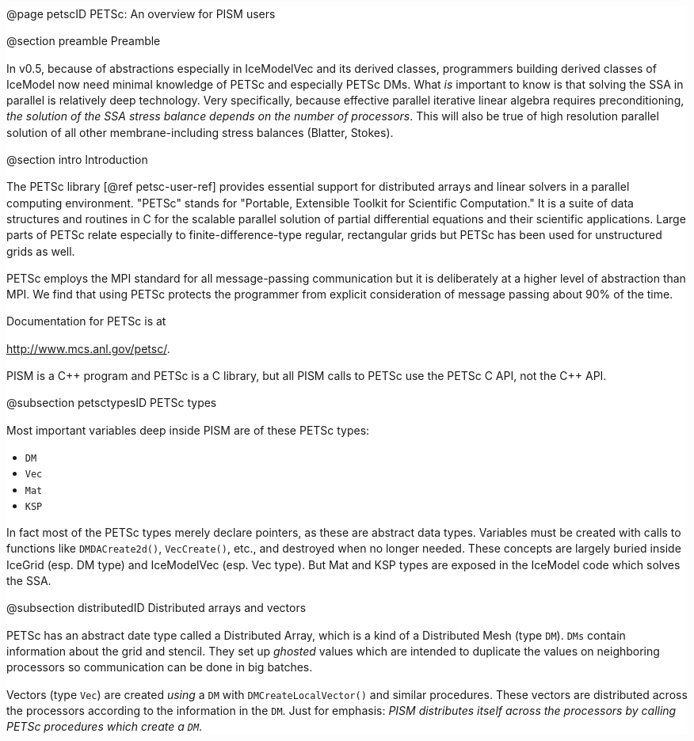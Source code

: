 @page petscID PETSc: An overview for PISM users

@section preamble Preamble

In v0.5, because of abstractions especially in IceModelVec and its derived
classes, programmers building derived classes of IceModel now need minimal
knowledge of PETSc and especially PETSc DMs.  What *is* important to know is
that solving the SSA in parallel is relatively deep technology.  Very
specifically, because effective parallel iterative linear algebra requires
preconditioning, *the solution of the SSA stress balance depends on the number
of processors*.  This will also be true of high resolution parallel solution
of all other membrane-including stress balances (Blatter, Stokes).

@section intro Introduction

The PETSc library [@ref petsc-user-ref] provides essential support for distributed 
arrays and linear solvers in a parallel computing environment.  "PETSc" stands for 
"Portable, Extensible Toolkit for Scientific Computation."  It is a suite of data structures 
and routines in C for the scalable parallel solution of partial differential equations and their 
scientific applications.  Large parts of PETSc relate especially to finite-difference-type regular, 
rectangular grids but PETSc has been used for unstructured grids as well.

PETSc employs the MPI standard for all message-passing communication but it is deliberately at a 
higher level of abstraction than MPI.  We find that using PETSc protects the programmer from 
explicit consideration of message passing about 90% of the time.

Documentation for PETSc is at 

http://www.mcs.anl.gov/petsc/.

PISM is a C++ program and PETSc is a C library, but all PISM calls to PETSc use
the PETSc C API, not the C++ API.


@subsection petsctypesID PETSc types

Most important variables deep inside PISM are of these PETSc types:
  - `DM`
  - `Vec`
  - `Mat`
  - `KSP`

In fact most of the PETSc types merely declare pointers, as these are
abstract data types.  Variables must be created with calls to functions like `DMDACreate2d()`, 
`VecCreate()`, etc., and destroyed when no longer needed.  These concepts are
largely buried inside IceGrid (esp. DM type) and IceModelVec (esp. Vec type).
But Mat and KSP types are exposed in the IceModel code which solves the SSA.


@subsection distributedID Distributed arrays and vectors

PETSc has an abstract date type called a Distributed Array, which is a kind of
a Distributed Mesh (type `DM`). `DMs` contain information about the grid and
stencil. They set up *ghosted* values which are intended to duplicate the
values on neighboring processors so communication can be done in big batches.

Vectors (type `Vec`) are created *using* a `DM` with `DMCreateLocalVector()` and similar 
procedures.  These vectors are distributed across the processors according to the information
in the `DM`.  Just for emphasis: *PISM distributes itself across the processors by calling
PETSc procedures which create a `DM`*.
